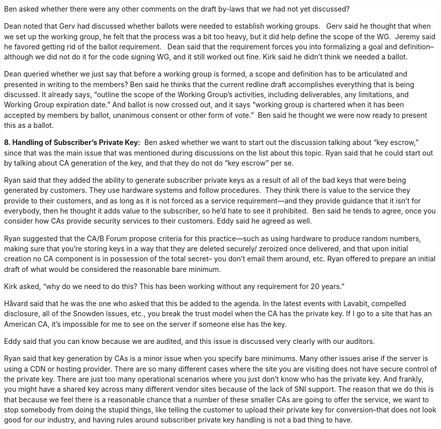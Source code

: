 Ben asked whether there were any other comments on the draft by-laws that we had not yet discussed?

Dean noted that Gerv had discussed whether ballots were needed to establish working groups.   Gerv said he thought that when we set up the working group, he felt that the process was a bit too heavy, but it did help define the scope of the WG.  Jeremy said he favored getting rid of the ballot requirement.   Dean said that the requirement forces you into formalizing a goal and definition–although we did not do it for the code signing WG, and it still worked out fine. Kirk said he didn’t think we needed a ballot.

Dean queried whether we just say that before a working group is formed, a scope and definition has to be articulated and presented in writing to the members? Ben said he thinks that the current redline draft accomplishes everything that is being discussed. It already says, “outline the scope of the Working Group’s activities, including deliverables, any limitations, and Working Group expiration date.” And ballot is now crossed out, and it says “working group is chartered when it has been accepted by members by ballot, unanimous consent or other form of vote.”  Ben said he thought we were now ready to present this as a ballot.

**8. Handling of Subscriber’s Private Key:**  Ben asked whether we want to start out the discussion talking about “key escrow,” since that was the main issue that was mentioned during discussions on the list about this topic. Ryan said that he could start out by talking about CA generation of the key, and that they do not do “key escrow” per se.

Ryan said that they added the ability to generate subscriber private keys as a result of all of the bad keys that were being generated by customers. They use hardware systems and follow procedures.  They think there is value to the service they provide to their customers, and as long as it is not forced as a service requirement—and they provide guidance that it isn’t for everybody, then he thought it adds value to the subscriber, so he’d hate to see it prohibited.  Ben said he tends to agree, once you consider how CAs provide security services to their customers. Eddy said he agreed as well.

Ryan suggested that the CA/B Forum propose criteria for this practice—such as using hardware to produce random numbers, making sure that you’re storing keys in a way that they are deleted securely/ zeroized once delivered, and that upon initial creation no CA component is in possession of the total secret– you don’t email them around, etc. Ryan offered to prepare an initial draft of what would be considered the reasonable bare minimum.

Kirk asked, “why do we need to do this? This has been working without any requirement for 20 years.”

Håvard said that he was the one who asked that this be added to the agenda. In the latest events with Lavabit, compelled disclosure, all of the Snowden issues, etc., you break the trust model when the CA has the private key. If I go to a site that has an American CA, it’s impossible for me to see on the server if someone else has the key.

Eddy said that you can know because we are audited, and this issue is discussed very clearly with our auditors.

Ryan said that key generation by CAs is a minor issue when you specify bare minimums. Many other issues arise if the server is using a CDN or hosting provider. There are so many different cases where the site you are visiting does not have secure control of the private key. There are just too many operational scenarios where you just don’t know who has the private key. And frankly, you might have a shared key across many different vendor sites because of the lack of SNI support. The reason that we do this is that because we feel there is a reasonable chance that a number of these smaller CAs are going to offer the service, we want to stop somebody from doing the stupid things, like telling the customer to upload their private key for conversion–that does not look good for our industry, and having rules around subscriber private key handling is not a bad thing to have.

